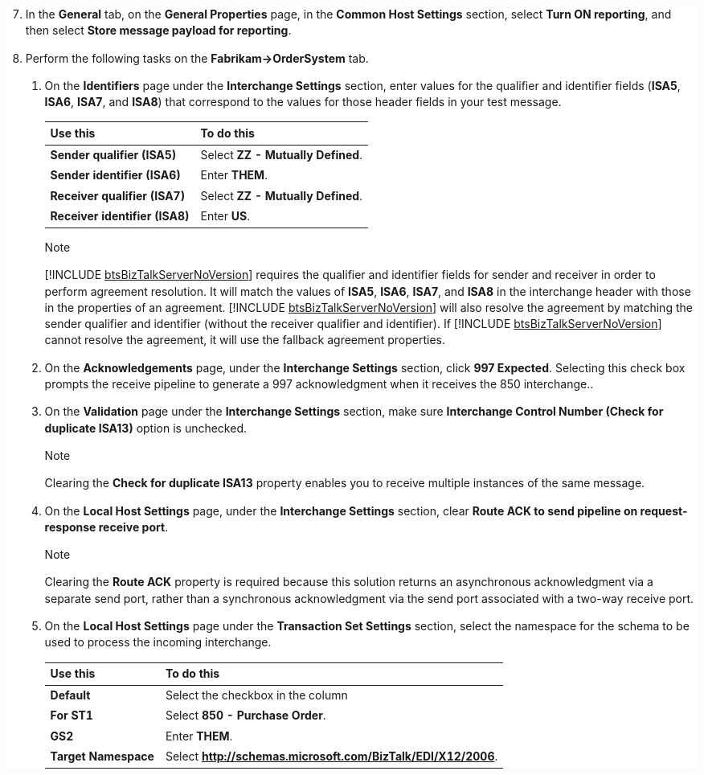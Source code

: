 7. In the **General** tab, on the **General Properties** page, in the **Common Host Settings** section, select **Turn ON reporting**, and then select **Store message payload for reporting**.  

8. Perform the following tasks on the **Fabrikam->OrderSystem** tab.  

   1. On the **Identifiers** page under the **Interchange Settings** section, enter values for the qualifier and identifier fields (**ISA5**, **ISA6**, **ISA7**, and **ISA8**) that correspond to the values for those header fields in your test message.  

      |Use this|To do this|  
      |--------------|----------------|  
      |**Sender qualifier (ISA5)**|Select **ZZ - Mutually Defined**.|  
      |**Sender identifier (ISA6)**|Enter **THEM**.|  
      |**Receiver qualifier (ISA7)**|Select **ZZ - Mutually Defined**.|  
      |**Receiver identifier (ISA8)**|Enter **US**.|  

      > [!NOTE]
      >  [!INCLUDE [btsBizTalkServerNoVersion](../includes/btsbiztalkservernoversion-md.md)] requires the qualifier and identifier fields for sender and receiver in order to perform agreement resolution. It will match the values of <strong>ISA5</strong>, <strong>ISA6</strong>, <strong>ISA7</strong>, and <strong>ISA8</strong> in the interchange header with those in the properties of an agreement. [!INCLUDE [btsBizTalkServerNoVersion](../includes/btsbiztalkservernoversion-md.md)] will also resolve the agreement by matching the sender qualifier and identifier (without the receiver qualifier and identifier). If [!INCLUDE [btsBizTalkServerNoVersion](../includes/btsbiztalkservernoversion-md.md)] cannot resolve the agreement, it will use the fallback agreement properties.  

   2. On the **Acknowledgements** page, under the **Interchange Settings** section, click **997 Expected**. Selecting this check box prompts the receive pipeline to generate a 997 acknowledgment when it receives the 850 interchange..  

   3. On the **Validation** page under the **Interchange Settings** section, make sure **Interchange Control Number (Check for duplicate ISA13)** option is unchecked.  

      > [!NOTE]
      >  Clearing the **Check for duplicate ISA13** property enables you to receive multiple instances of the same message.  

   4. On the **Local Host Settings** page, under the **Interchange Settings** section, clear **Route ACK to send pipeline on request-response receive port**.  

      > [!NOTE]
      >  Clearing the **Route ACK** property is required because this solution returns an asynchronous acknowledgment via a separate send port, rather than a synchronous acknowledgment via the send port associated with a two-way receive port.  

   5. On the **Local Host Settings** page under the **Transaction Set Settings** section, select the namespace for the schema to be used to process the incoming interchange.  


      |             Use this              |                                 To do this                                 |
      |-----------------------------------|----------------------------------------------------------------------------|
      |     <strong>Default</strong>      |                     Select the checkbox in the column                      |
      |     <strong>For ST1</strong>      |               Select <strong>850 - Purchase Order</strong>.                |
      |       <strong>GS2</strong>        |                        Enter <strong>THEM</strong>.                        |
      | <strong>Target Namespace</strong> | Select <strong>http://schemas.microsoft.com/BizTalk/EDI/X12/2006</strong>. |
